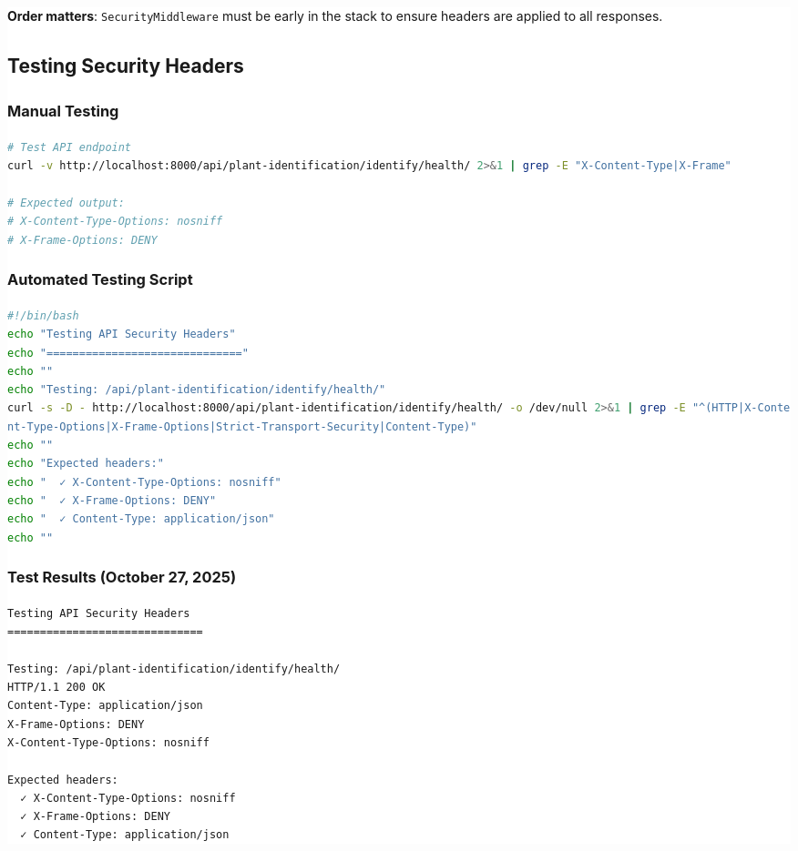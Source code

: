 **Order matters**: `SecurityMiddleware` must be early in the stack to ensure headers are applied to all responses.

## Testing Security Headers

### Manual Testing

```bash
# Test API endpoint
curl -v http://localhost:8000/api/plant-identification/identify/health/ 2>&1 | grep -E "X-Content-Type|X-Frame"

# Expected output:
# X-Content-Type-Options: nosniff
# X-Frame-Options: DENY
```

### Automated Testing Script

```bash
#!/bin/bash
echo "Testing API Security Headers"
echo "=============================="
echo ""
echo "Testing: /api/plant-identification/identify/health/"
curl -s -D - http://localhost:8000/api/plant-identification/identify/health/ -o /dev/null 2>&1 | grep -E "^(HTTP|X-Content-Type-Options|X-Frame-Options|Strict-Transport-Security|Content-Type)"
echo ""
echo "Expected headers:"
echo "  ✓ X-Content-Type-Options: nosniff"
echo "  ✓ X-Frame-Options: DENY"
echo "  ✓ Content-Type: application/json"
echo ""
```

### Test Results (October 27, 2025)

```
Testing API Security Headers
==============================

Testing: /api/plant-identification/identify/health/
HTTP/1.1 200 OK
Content-Type: application/json
X-Frame-Options: DENY
X-Content-Type-Options: nosniff

Expected headers:
  ✓ X-Content-Type-Options: nosniff
  ✓ X-Frame-Options: DENY
  ✓ Content-Type: application/json
```
